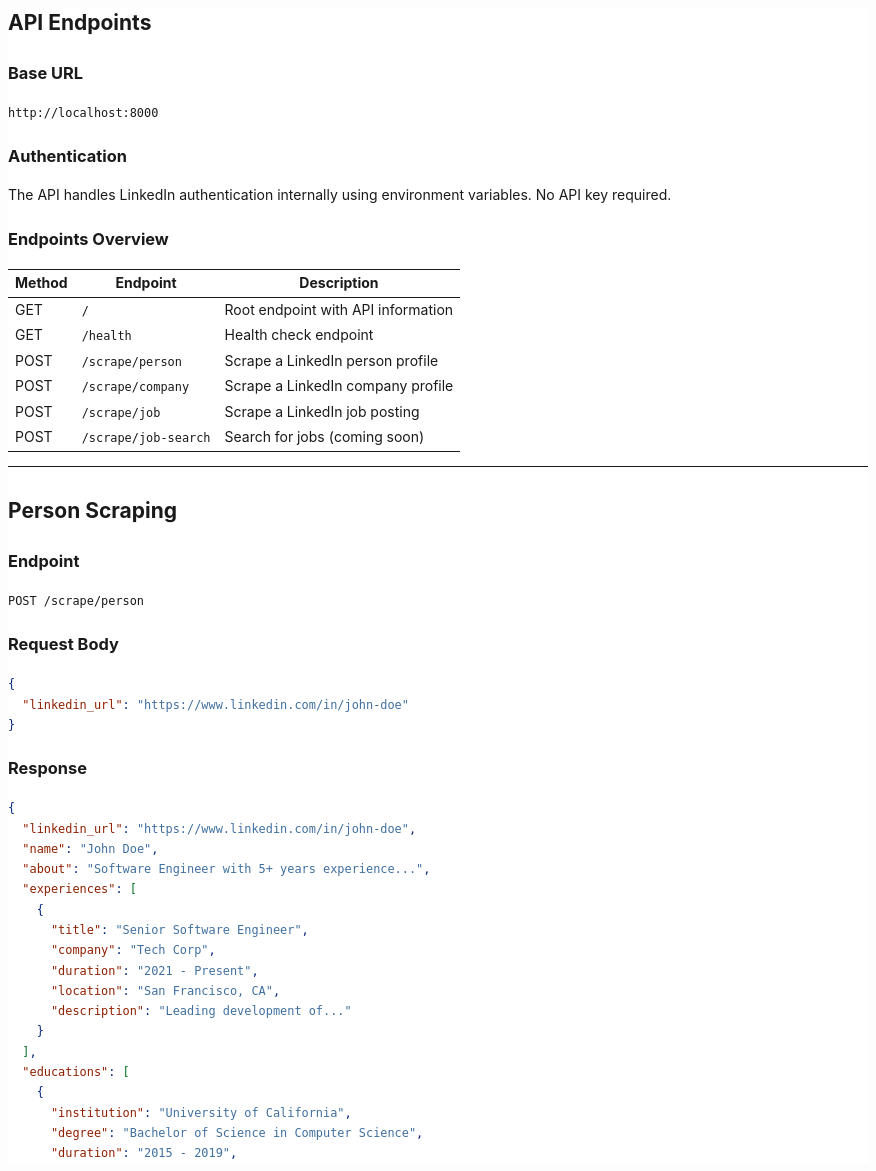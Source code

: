 ## API Endpoints

### Base URL
```
http://localhost:8000
```

### Authentication
The API handles LinkedIn authentication internally using environment variables. No API key required.

### Endpoints Overview

| Method | Endpoint | Description |
|--------|----------|-------------|
| GET | `/` | Root endpoint with API information |
| GET | `/health` | Health check endpoint |
| POST | `/scrape/person` | Scrape a LinkedIn person profile |
| POST | `/scrape/company` | Scrape a LinkedIn company profile |
| POST | `/scrape/job` | Scrape a LinkedIn job posting |
| POST | `/scrape/job-search` | Search for jobs (coming soon) |

---

## Person Scraping

### Endpoint
```http
POST /scrape/person
```

### Request Body
```json
{
  "linkedin_url": "https://www.linkedin.com/in/john-doe"
}
```

### Response
```json
{
  "linkedin_url": "https://www.linkedin.com/in/john-doe",
  "name": "John Doe",
  "about": "Software Engineer with 5+ years experience...",
  "experiences": [
    {
      "title": "Senior Software Engineer",
      "company": "Tech Corp",
      "duration": "2021 - Present",
      "location": "San Francisco, CA",
      "description": "Leading development of..."
    }
  ],
  "educations": [
    {
      "institution": "University of California",
      "degree": "Bachelor of Science in Computer Science",
      "duration": "2015 - 2019",
```